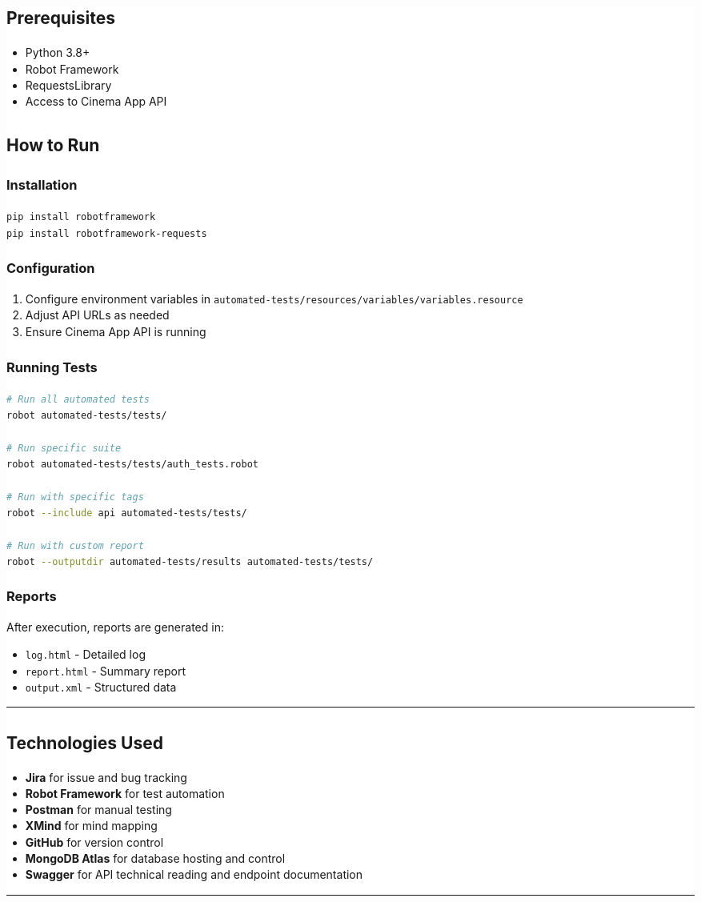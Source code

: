 
## Prerequisites

- Python 3.8+
- Robot Framework
- RequestsLibrary
- Access to Cinema App API

## How to Run

### Installation
```bash
pip install robotframework
pip install robotframework-requests
```

### Configuration
1. Configure environment variables in `automated-tests/resources/variables/variables.resource`
2. Adjust API URLs as needed
3. Ensure Cinema App API is running

### Running Tests
```bash
# Run all automated tests
robot automated-tests/tests/

# Run specific suite
robot automated-tests/tests/auth_tests.robot

# Run with specific tags
robot --include api automated-tests/tests/

# Run with custom report
robot --outputdir automated-tests/results automated-tests/tests/
```

### Reports
After execution, reports are generated in:
- `log.html` - Detailed log
- `report.html` - Summary report
- `output.xml` - Structured data

---

## Technologies Used

- **Jira** for issue and bug tracking
- **Robot Framework** for test automation
- **Postman** for manual testing
- **XMind** for mind mapping
- **GitHub** for version control
- **MongoDB Atlas** for database hosting and control
- **Swagger** for API technical reading and endpoint documentation

---